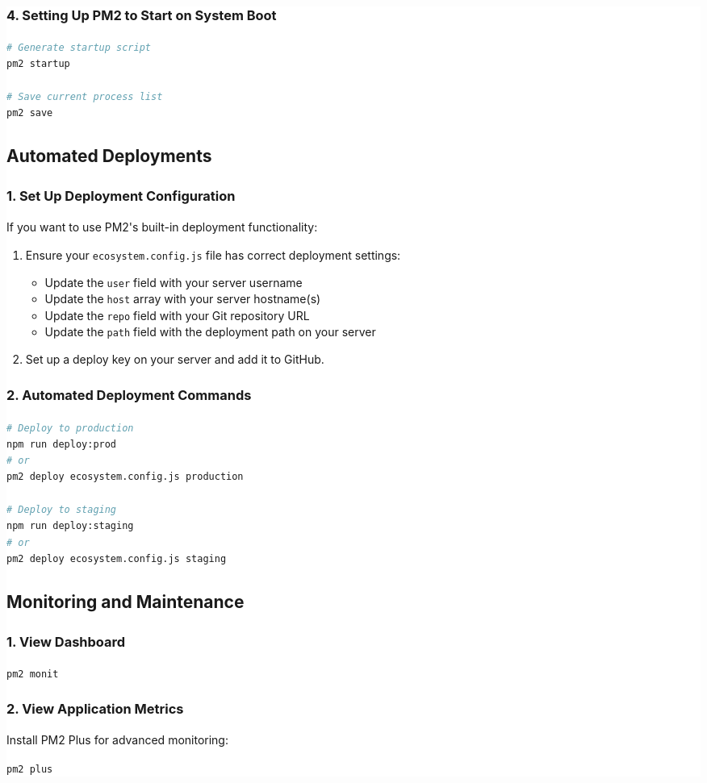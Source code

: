 ### 4. Setting Up PM2 to Start on System Boot

```bash
# Generate startup script
pm2 startup

# Save current process list
pm2 save
```

## Automated Deployments

### 1. Set Up Deployment Configuration

If you want to use PM2's built-in deployment functionality:

1. Ensure your `ecosystem.config.js` file has correct deployment settings:
   - Update the `user` field with your server username
   - Update the `host` array with your server hostname(s)
   - Update the `repo` field with your Git repository URL
   - Update the `path` field with the deployment path on your server

2. Set up a deploy key on your server and add it to GitHub.

### 2. Automated Deployment Commands

```bash
# Deploy to production
npm run deploy:prod
# or
pm2 deploy ecosystem.config.js production

# Deploy to staging
npm run deploy:staging
# or
pm2 deploy ecosystem.config.js staging
```

## Monitoring and Maintenance

### 1. View Dashboard

```bash
pm2 monit
```

### 2. View Application Metrics

Install PM2 Plus for advanced monitoring:

```bash
pm2 plus
```
